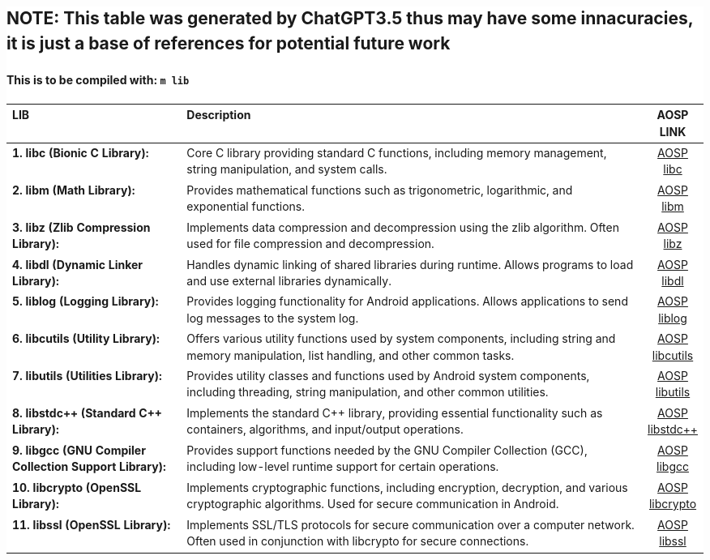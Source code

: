 ## NOTE: This table was generated by ChatGPT3.5 thus may have some innacuracies, it is just a base of references for potential future work

#### This is to be compiled with: `m lib`

| LIB                                                                     | Description                                                                                                                                                    |                                                                                         AOSP LINK                                                                                          |
| :---------------------------------------------------------------------- | :------------------------------------------------------------------------------------------------------------------------------------------------------------- | :----------------------------------------------------------------------------------------------------------------------------------------------------------------------------------------: |
| **1. libc (Bionic C Library):**                                         | Core C library providing standard C functions, including memory management, string manipulation, and system calls.                                             |                                                        [AOSP libc](https://android.googlesource.com/platform/bionic/+/master/libc/)                                                        |
| **2. libm (Math Library):**                                             | Provides mathematical functions such as trigonometric, logarithmic, and exponential functions.                                                                 |                                                        [AOSP libm](https://android.googlesource.com/platform/bionic/+/master/libm/)                                                        |
| **3. libz (Zlib Compression Library):**                                 | Implements data compression and decompression using the zlib algorithm. Often used for file compression and decompression.                                     |                                                       [AOSP libz](https://android.googlesource.com/platform/external/zlib/+/master/)                                                       |
| **4. libdl (Dynamic Linker Library):**                                  | Handles dynamic linking of shared libraries during runtime. Allows programs to load and use external libraries dynamically.                                    |                                                       [AOSP libdl](https://android.googlesource.com/platform/bionic/+/master/libdl/)                                                       |
| **5. liblog (Logging Library):**                                        | Provides logging functionality for Android applications. Allows applications to send log messages to the system log.                                           |                                                   [AOSP liblog](https://android.googlesource.com/platform/system/core/+/master/liblog/)                                                    |
| **6. libcutils (Utility Library):**                                     | Offers various utility functions used by system components, including string and memory manipulation, list handling, and other common tasks.                   |                                                [AOSP libcutils](https://android.googlesource.com/platform/system/core/+/master/libcutils/)                                                 |
| **7. libutils (Utilities Library):**                                    | Provides utility classes and functions used by Android system components, including threading, string manipulation, and other common utilities.                |                                                 [AOSP libutils](https://android.googlesource.com/platform/system/core/+/master/libutils/)                                                  |
| **8. libstdc++ (Standard C++ Library):**                                | Implements the standard C++ library, providing essential functionality such as containers, algorithms, and input/output operations.                            |    [AOSP libstdc++](https://android.googlesource.com/platform/prebuilts/gcc/linux-x86/host/x86_64-linux-glibc2.15-4.8/+/master/x86_64-linux-glibc2.15-4.8/sysroot/usr/include/c++/4.8/)    |
| **9. libgcc (GNU Compiler Collection Support Library):**                | Provides support functions needed by the GNU Compiler Collection (GCC), including low-level runtime support for certain operations.                            | [AOSP libgcc](https://android.googlesource.com/platform/prebuilts/gcc/linux-x86/host/x86_64-linux-glibc2.15-4.8/+/master/x86_64-linux-glibc2.15-4.8/sysroot/usr/lib/gcc/x86_64-linux/4.8/) |
| **10. libcrypto (OpenSSL Library):**                                    | Implements cryptographic functions, including encryption, decryption, and various cryptographic algorithms. Used for secure communication in Android.          |                                              [AOSP libcrypto](https://android.googlesource.com/platform/external/boringssl/+/master/crypto/)                                               |
| **11. libssl (OpenSSL Library):**                                       | Implements SSL/TLS protocols for secure communication over a computer network. Often used in conjunction with libcrypto for secure connections.                |                                                 [AOSP libssl](https://android.googlesource.com/platform/external/boringssl/+/master/ssl/)                                                  |